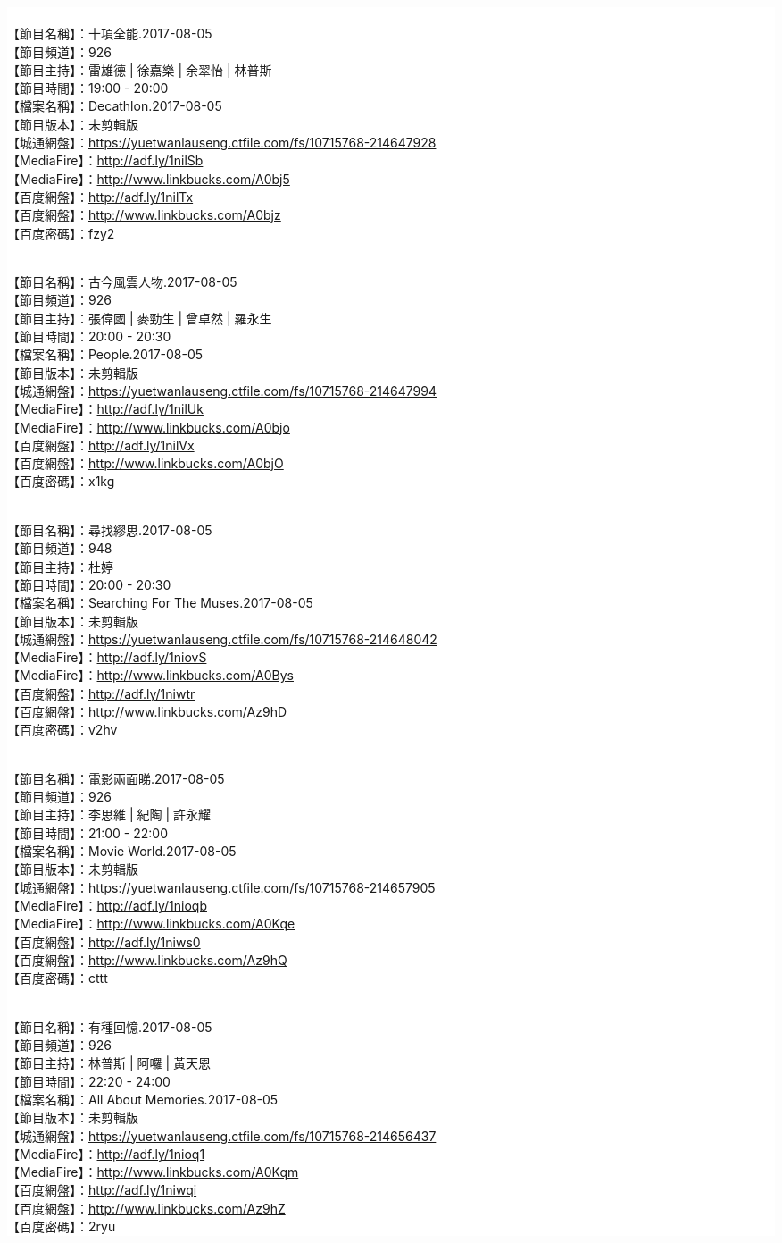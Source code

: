 <br>【節目名稱】：十項全能.2017-08-05
<br>【節目頻道】：926
<br>【節目主持】：雷雄德 | 徐嘉樂 | 余翠怡 | 林普斯
<br>【節目時間】：19:00 - 20:00
<br>【檔案名稱】：Decathlon.2017-08-05
<br>【節目版本】：未剪輯版
<br>【城通網盤】：https://yuetwanlauseng.ctfile.com/fs/10715768-214647928
<br>【MediaFire】：http://adf.ly/1nilSb
<br>【MediaFire】：http://www.linkbucks.com/A0bj5
<br>【百度網盤】：http://adf.ly/1nilTx
<br>【百度網盤】：http://www.linkbucks.com/A0bjz
<br>【百度密碼】：fzy2

<br>【節目名稱】：古今風雲人物.2017-08-05
<br>【節目頻道】：926
<br>【節目主持】：張偉國 | 麥勁生 | 曾卓然 | 羅永生
<br>【節目時間】：20:00 - 20:30
<br>【檔案名稱】：People.2017-08-05
<br>【節目版本】：未剪輯版
<br>【城通網盤】：https://yuetwanlauseng.ctfile.com/fs/10715768-214647994
<br>【MediaFire】：http://adf.ly/1nilUk
<br>【MediaFire】：http://www.linkbucks.com/A0bjo
<br>【百度網盤】：http://adf.ly/1nilVx
<br>【百度網盤】：http://www.linkbucks.com/A0bjO
<br>【百度密碼】：x1kg

<br>【節目名稱】：尋找繆思.2017-08-05
<br>【節目頻道】：948
<br>【節目主持】：杜婷
<br>【節目時間】：20:00 - 20:30
<br>【檔案名稱】：Searching For The Muses.2017-08-05
<br>【節目版本】：未剪輯版
<br>【城通網盤】：https://yuetwanlauseng.ctfile.com/fs/10715768-214648042
<br>【MediaFire】：http://adf.ly/1niovS
<br>【MediaFire】：http://www.linkbucks.com/A0Bys
<br>【百度網盤】：http://adf.ly/1niwtr
<br>【百度網盤】：http://www.linkbucks.com/Az9hD
<br>【百度密碼】：v2hv

<br>【節目名稱】：電影兩面睇.2017-08-05
<br>【節目頻道】：926
<br>【節目主持】：李思維 | 紀陶 | 許永耀
<br>【節目時間】：21:00 - 22:00
<br>【檔案名稱】：Movie World.2017-08-05
<br>【節目版本】：未剪輯版
<br>【城通網盤】：https://yuetwanlauseng.ctfile.com/fs/10715768-214657905
<br>【MediaFire】：http://adf.ly/1nioqb
<br>【MediaFire】：http://www.linkbucks.com/A0Kqe
<br>【百度網盤】：http://adf.ly/1niws0
<br>【百度網盤】：http://www.linkbucks.com/Az9hQ
<br>【百度密碼】：cttt

<br>【節目名稱】：有種回憶.2017-08-05
<br>【節目頻道】：926
<br>【節目主持】：林普斯 | 阿囉 | 黃天恩
<br>【節目時間】：22:20 - 24:00
<br>【檔案名稱】：All About Memories.2017-08-05
<br>【節目版本】：未剪輯版
<br>【城通網盤】：https://yuetwanlauseng.ctfile.com/fs/10715768-214656437
<br>【MediaFire】：http://adf.ly/1nioq1
<br>【MediaFire】：http://www.linkbucks.com/A0Kqm
<br>【百度網盤】：http://adf.ly/1niwqi
<br>【百度網盤】：http://www.linkbucks.com/Az9hZ
<br>【百度密碼】：2ryu
